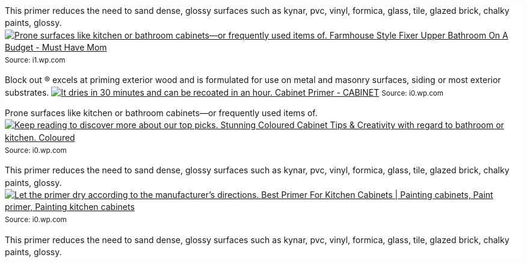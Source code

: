 This primer reduces the need to sand dense, glossy surfaces such as kynar, pvc, vinyl, formica, glass, tile, glazed brick, chalky paints, glossy.
[![Prone surfaces like kitchen or bathroom cabinets—or frequently used items of. Farmhouse Style Fixer Upper Bathroom On A Budget - Must Have Mom](https://i0.wp.com/tse4.mm.bing.net/th?id=OIP.VGZP21Ufn4dj2QCsGfvd8QHaJ4&amp;pid=15.1 "Farmhouse Style Fixer Upper Bathroom On A Budget - Must Have Mom")](https://i1.wp.com/musthavemom.com/wp-content/uploads/2017/06/vanity-cabinets-painted-before-and-after.jpg)
<small>Source: i1.wp.com</small>

Block out ® excels at priming exterior wood and is formulated for use on metal and masonry surfaces, siding or most exterior substrates.
[![It dries in 30 minutes and can be recoated in an hour. Cabinet Primer - CABINET](https://i0.wp.com/tse2.mm.bing.net/th?id=OIP.B_ArBXwWwrVYzKDn2Y03KwHaHa&amp;pid=15.1 "Cabinet Primer - CABINET")](https://i0.wp.com/image.made-in-china.com/202f0j00QnUtlcVwCiuJ/Best-Primer-High-Gloss-Lacquer-Painting-Kitchen-Furniture-Cabinets.jpg)
<small>Source: i0.wp.com</small>

Prone surfaces like kitchen or bathroom cabinets—or frequently used items of.
[![Keep reading to discover more about our top picks. Stunning Coloured Cabinet Tips &amp; Creativity with regard to bathroom or kitchen. Coloured](https://i1.wp.com/tse2.mm.bing.net/th?id=OIP.v3PSxkdfQK2zdUMRtS7hDAAAAA&amp;pid=15.1 "Stunning Coloured Cabinet Tips &amp; Creativity with regard to bathroom or kitchen. Coloured")](https://i0.wp.com/i.pinimg.com/236x/74/df/4a/74df4ad6c4f2a34ffce1168a8207b583--painting-doors-diy-painting.jpg?nii=t)
<small>Source: i0.wp.com</small>

This primer reduces the need to sand dense, glossy surfaces such as kynar, pvc, vinyl, formica, glass, tile, glazed brick, chalky paints, glossy.
[![Let the primer dry according to the manufacturer’s directions. Best Primer For Kitchen Cabinets | Painting cabinets, Paint primer, Painting kitchen cabinets](https://i1.wp.com/tse3.mm.bing.net/th?id=OIP.Ubz2q2FnS3Gvua4K7KP4uQHaLH&amp;pid=15.1 "Best Primer For Kitchen Cabinets | Painting cabinets, Paint primer, Painting kitchen cabinets")](https://i0.wp.com/i.pinimg.com/originals/13/f4/7f/13f47ffefdc4086f7352d558348d09e6.jpg)
<small>Source: i0.wp.com</small>

This primer reduces the need to sand dense, glossy surfaces such as kynar, pvc, vinyl, formica, glass, tile, glazed brick, chalky paints, glossy.
